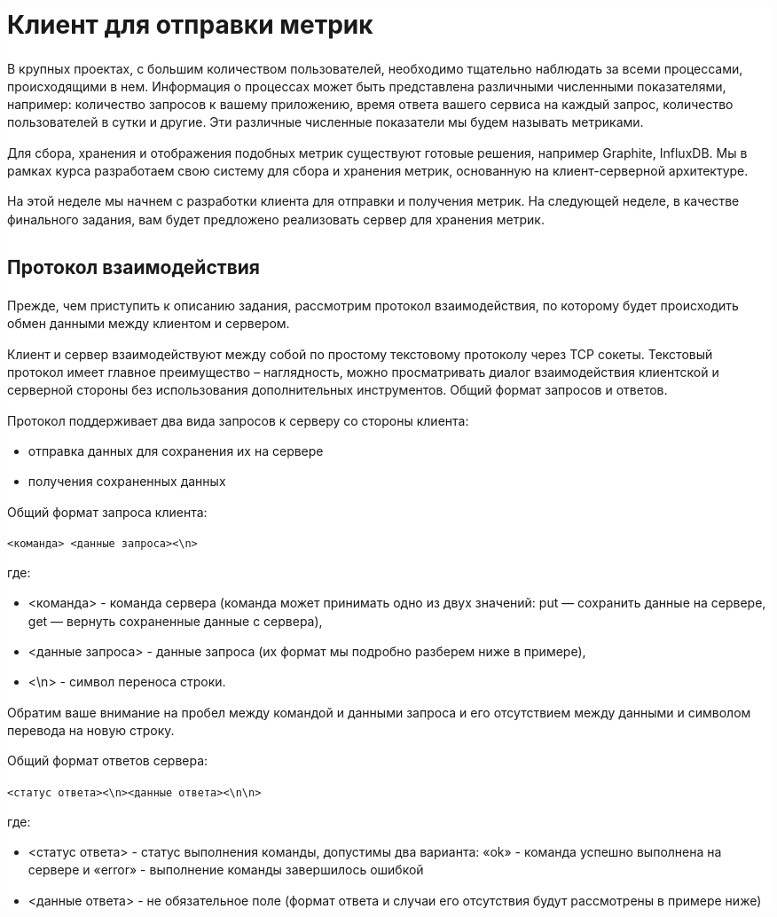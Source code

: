 # Клиент для отправки метрик

В крупных проектах, с большим количеством пользователей, необходимо тщательно наблюдать за всеми процессами, происходящими в нем. Информация о процессах может быть представлена различными численными показателями, например: количество запросов к вашему приложению, время ответа вашего сервиса на каждый запрос, количество пользователей в сутки и другие. Эти различные численные показатели мы будем называть метриками.

Для сбора, хранения и отображения подобных метрик существуют готовые решения, например Graphite, InfluxDB. Мы в рамках курса разработаем свою систему для сбора и хранения метрик, основанную на клиент-серверной архитектуре.

На этой неделе мы начнем с разработки клиента для отправки и получения метрик. На следующей неделе, в качестве финального задания, вам будет предложено реализовать сервер для хранения метрик.

## Протокол взаимодействия

Прежде, чем приступить к описанию задания, рассмотрим протокол взаимодействия, по которому будет происходить обмен данными между клиентом и сервером.

Клиент и сервер взаимодействуют между собой по простому текстовому протоколу через TCP сокеты. Текстовый протокол имеет главное преимущество – наглядность, можно просматривать диалог взаимодействия клиентской и серверной стороны без использования дополнительных инструментов.
Общий формат запросов и ответов.

Протокол поддерживает два вида запросов к серверу со стороны клиента:

- отправка данных для сохранения их на сервере

- получения сохраненных данных

Общий формат запроса клиента:

    <команда> <данные запроса><\n>

где:

- <команда> - команда сервера (команда может принимать одно из двух значений: put — сохранить данные на сервере, get — вернуть сохраненные данные с сервера),

- <данные запроса> - данные запроса (их формат мы подробно разберем ниже в примере),

- <\n> - символ переноса строки.

Обратим ваше внимание на пробел между командой и данными запроса и его отсутствием между данными и символом перевода на новую строку.

Общий формат ответов сервера:

    <статус ответа><\n><данные ответа><\n\n>

где:

- <статус ответа> - статус выполнения команды, допустимы два варианта: «ok» - команда успешно выполнена на сервере и «error» - выполнение команды завершилось ошибкой

- <данные ответа> - не обязательное поле (формат ответа и случаи его отсутствия будут рассмотрены в примере ниже)
